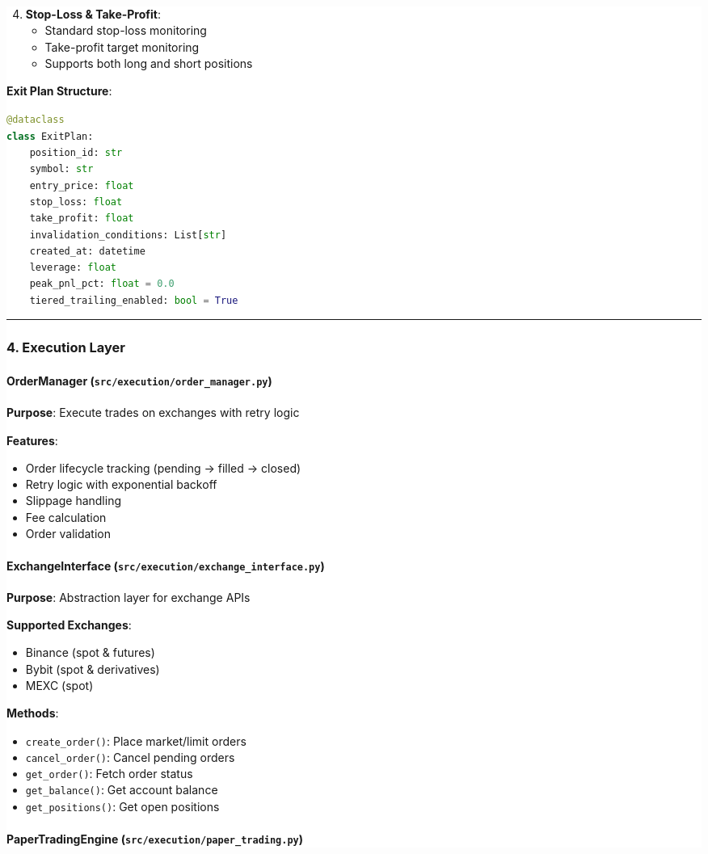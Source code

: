 4. **Stop-Loss & Take-Profit**:
   - Standard stop-loss monitoring
   - Take-profit target monitoring
   - Supports both long and short positions

**Exit Plan Structure**:
```python
@dataclass
class ExitPlan:
    position_id: str
    symbol: str
    entry_price: float
    stop_loss: float
    take_profit: float
    invalidation_conditions: List[str]
    created_at: datetime
    leverage: float
    peak_pnl_pct: float = 0.0
    tiered_trailing_enabled: bool = True
```

---

### 4. Execution Layer

#### OrderManager (`src/execution/order_manager.py`)

**Purpose**: Execute trades on exchanges with retry logic

**Features**:
- Order lifecycle tracking (pending → filled → closed)
- Retry logic with exponential backoff
- Slippage handling
- Fee calculation
- Order validation

#### ExchangeInterface (`src/execution/exchange_interface.py`)

**Purpose**: Abstraction layer for exchange APIs

**Supported Exchanges**:
- Binance (spot & futures)
- Bybit (spot & derivatives)
- MEXC (spot)

**Methods**:
- `create_order()`: Place market/limit orders
- `cancel_order()`: Cancel pending orders
- `get_order()`: Fetch order status
- `get_balance()`: Get account balance
- `get_positions()`: Get open positions

#### PaperTradingEngine (`src/execution/paper_trading.py`)
